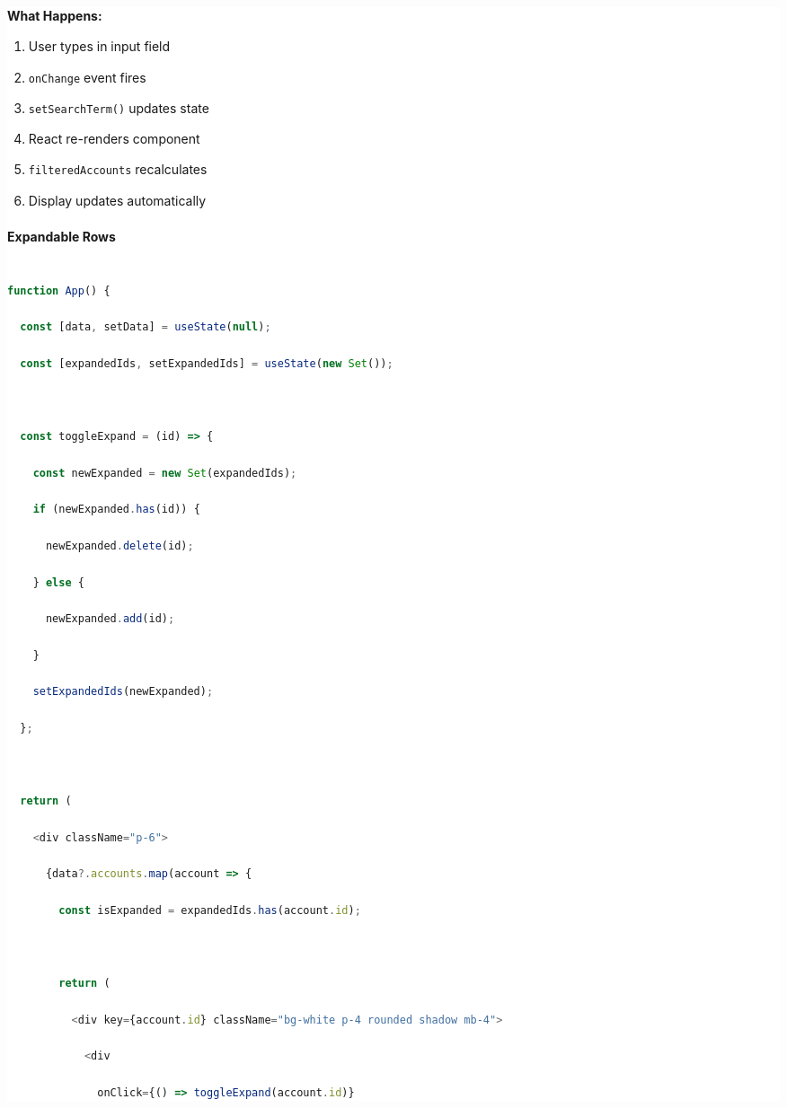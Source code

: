 
**What Happens:**

1. User types in input field

2. `onChange` event fires

3. `setSearchTerm()` updates state

4. React re-renders component

5. `filteredAccounts` recalculates

6. Display updates automatically

  

#### Expandable Rows

  

```javascript

function App() {

  const [data, setData] = useState(null);

  const [expandedIds, setExpandedIds] = useState(new Set());

  

  const toggleExpand = (id) => {

    const newExpanded = new Set(expandedIds);

    if (newExpanded.has(id)) {

      newExpanded.delete(id);

    } else {

      newExpanded.add(id);

    }

    setExpandedIds(newExpanded);

  };

  

  return (

    <div className="p-6">

      {data?.accounts.map(account => {

        const isExpanded = expandedIds.has(account.id);

  

        return (

          <div key={account.id} className="bg-white p-4 rounded shadow mb-4">

            <div

              onClick={() => toggleExpand(account.id)}

```